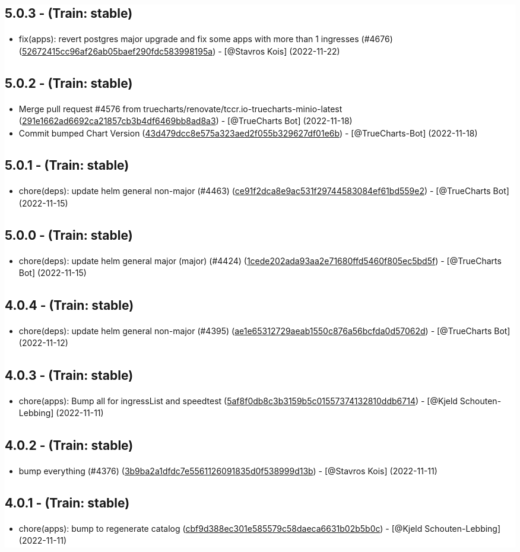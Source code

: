 ## 5.0.3 - (Train: stable)

- fix(apps): revert postgres major upgrade and fix some apps with more than 1 ingresses (#4676) ([52672415cc96af26ab05baef290fdc583998195a](https://github.com/truecharts/charts/commit/52672415cc96af26ab05baef290fdc583998195a)) - [@Stavros Kois] (2022-11-22)

## 5.0.2 - (Train: stable)

- Merge pull request #4576 from truecharts/renovate/tccr.io-truecharts-minio-latest ([291e1662ad6692ca21857cb3b4df6469bb8ad8a3](https://github.com/truecharts/charts/commit/291e1662ad6692ca21857cb3b4df6469bb8ad8a3)) - [@TrueCharts Bot] (2022-11-18)
- Commit bumped Chart Version ([43d479dcc8e575a323aed2f055b329627df01e6b](https://github.com/truecharts/charts/commit/43d479dcc8e575a323aed2f055b329627df01e6b)) - [@TrueCharts-Bot] (2022-11-18)

## 5.0.1 - (Train: stable)

- chore(deps): update helm general non-major (#4463) ([ce91f2dca8e9ac531f29744583084ef61bd559e2](https://github.com/truecharts/charts/commit/ce91f2dca8e9ac531f29744583084ef61bd559e2)) - [@TrueCharts Bot] (2022-11-15)

## 5.0.0 - (Train: stable)

- chore(deps): update helm general major (major) (#4424) ([1cede202ada93aa2e71680ffd5460f805ec5bd5f](https://github.com/truecharts/charts/commit/1cede202ada93aa2e71680ffd5460f805ec5bd5f)) - [@TrueCharts Bot] (2022-11-15)

## 4.0.4 - (Train: stable)

- chore(deps): update helm general non-major (#4395) ([ae1e65312729aeab1550c876a56bcfda0d57062d](https://github.com/truecharts/charts/commit/ae1e65312729aeab1550c876a56bcfda0d57062d)) - [@TrueCharts Bot] (2022-11-12)

## 4.0.3 - (Train: stable)

- chore(apps): Bump all for ingressList and speedtest ([5af8f0db8c3b3159b5c01557374132810ddb6714](https://github.com/truecharts/charts/commit/5af8f0db8c3b3159b5c01557374132810ddb6714)) - [@Kjeld Schouten-Lebbing] (2022-11-11)

## 4.0.2 - (Train: stable)

- bump everything (#4376) ([3b9ba2a1dfdc7e5561126091835d0f538999d13b](https://github.com/truecharts/charts/commit/3b9ba2a1dfdc7e5561126091835d0f538999d13b)) - [@Stavros Kois] (2022-11-11)

## 4.0.1 - (Train: stable)

- chore(apps): bump to regenerate catalog ([cbf9d388ec301e585579c58daeca6631b02b5b0c](https://github.com/truecharts/charts/commit/cbf9d388ec301e585579c58daeca6631b02b5b0c)) - [@Kjeld Schouten-Lebbing] (2022-11-11)
